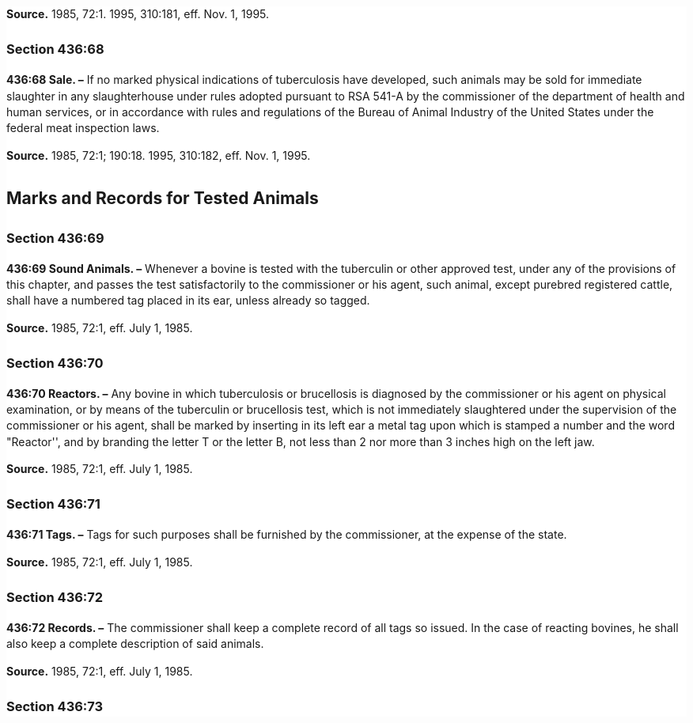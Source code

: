 **Source.** 1985, 72:1. 1995, 310:181, eff. Nov. 1, 1995.

### Section 436:68

 **436:68 Sale. –** If no marked physical indications of tuberculosis
have developed, such animals may be sold for immediate slaughter in any
slaughterhouse under rules adopted pursuant to RSA 541-A by the
commissioner of the department of health and human services, or in
accordance with rules and regulations of the Bureau of Animal Industry
of the United States under the federal meat inspection laws.

**Source.** 1985, 72:1; 190:18. 1995, 310:182, eff. Nov. 1, 1995.

Marks and Records for Tested Animals
------------------------------------

### Section 436:69

 **436:69 Sound Animals. –** Whenever a bovine is tested with the
tuberculin or other approved test, under any of the provisions of this
chapter, and passes the test satisfactorily to the commissioner or his
agent, such animal, except purebred registered cattle, shall have a
numbered tag placed in its ear, unless already so tagged.

**Source.** 1985, 72:1, eff. July 1, 1985.

### Section 436:70

 **436:70 Reactors. –** Any bovine in which tuberculosis or
brucellosis is diagnosed by the commissioner or his agent on physical
examination, or by means of the tuberculin or brucellosis test, which is
not immediately slaughtered under the supervision of the commissioner or
his agent, shall be marked by inserting in its left ear a metal tag upon
which is stamped a number and the word "Reactor'', and by branding the
letter T or the letter B, not less than 2 nor more than 3 inches high on
the left jaw.

**Source.** 1985, 72:1, eff. July 1, 1985.

### Section 436:71

 **436:71 Tags. –** Tags for such purposes shall be furnished by the
commissioner, at the expense of the state.

**Source.** 1985, 72:1, eff. July 1, 1985.

### Section 436:72

 **436:72 Records. –** The commissioner shall keep a complete record
of all tags so issued. In the case of reacting bovines, he shall also
keep a complete description of said animals.

**Source.** 1985, 72:1, eff. July 1, 1985.

### Section 436:73
